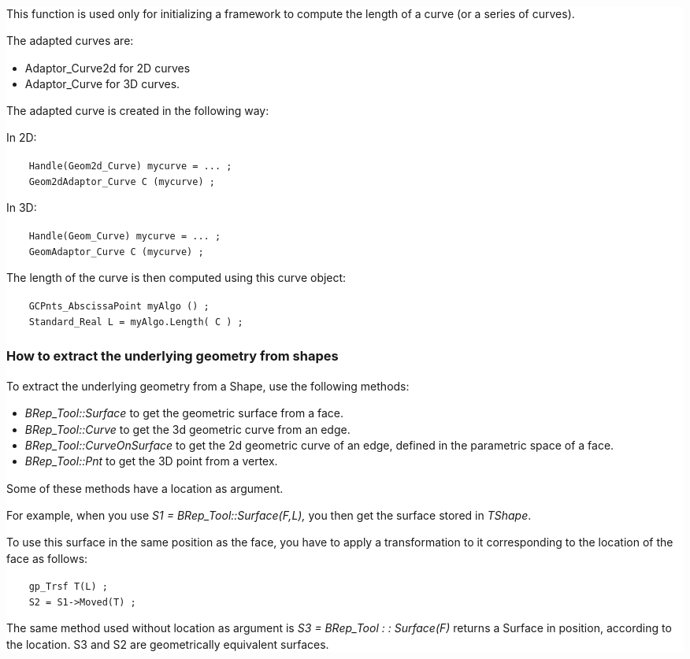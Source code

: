 This function is used only for initializing a framework to compute the length of a curve (or a series of curves).

The adapted curves are:

  * Adaptor_Curve2d for 2D curves
  * Adaptor_Curve for 3D curves.

The adapted curve is created in the following way:

In 2D:

~~~~~~~~~~~
    Handle(Geom2d_Curve) mycurve = ... ;
    Geom2dAdaptor_Curve C (mycurve) ;
~~~~~~~~~~~

In 3D:

~~~~~~~~~
    Handle(Geom_Curve) mycurve = ... ;
    GeomAdaptor_Curve C (mycurve) ;
~~~~~~~~~


The length of the curve is then computed using this curve object:

~~~~~~~~
    GCPnts_AbscissaPoint myAlgo () ;
    Standard_Real L = myAlgo.Length( C ) ;
~~~~~~~~





### How to extract the underlying geometry from shapes


To extract the underlying geometry from a Shape, use the following methods:

  * <i> BRep_Tool::Surface</i> to get the geometric surface from a face.
  * <i> BRep_Tool::Curve</i> to get the 3d geometric curve from an edge.
  * <i> BRep_Tool::CurveOnSurface</i> to get the 2d geometric curve of an edge, defined in the parametric space of a face.
  * <i> BRep_Tool::Pnt </i> to get the 3D point from a vertex.

Some of these methods have a location as argument.

For example, when you use <i> S1 = BRep_Tool::Surface(F,L), </i> you then get the surface stored in <i> TShape</i>.

To use this surface in the same position as the face, you have to apply 
a transformation to it corresponding to the location of the face as follows:

~~~~~~~~~~~~
    gp_Trsf T(L) ;
    S2 = S1->Moved(T) ;
~~~~~~~~~~~~

The same method used without location as argument is <i>S3 = BRep_Tool : : Surface(F)</i> 
returns a Surface in position, according to the location. S3 and S2 are geometrically equivalent surfaces.
